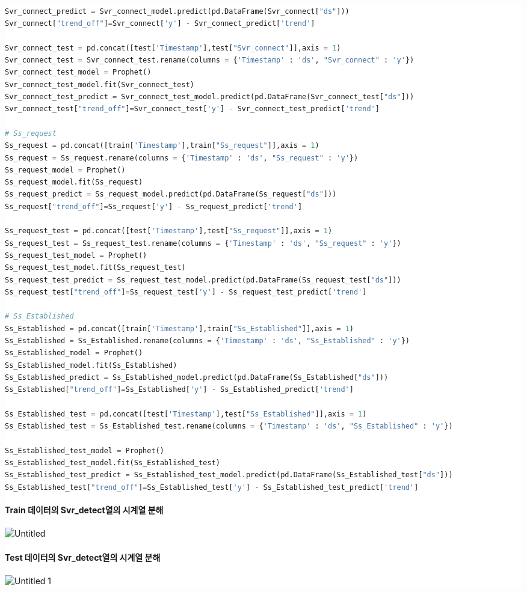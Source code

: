 ```python
Svr_connect_predict = Svr_connect_model.predict(pd.DataFrame(Svr_connect["ds"]))
Svr_connect["trend_off"]=Svr_connect['y'] - Svr_connect_predict['trend']
 
Svr_connect_test = pd.concat([test['Timestamp'],test["Svr_connect"]],axis = 1)
Svr_connect_test = Svr_connect_test.rename(columns = {'Timestamp' : 'ds', "Svr_connect" : 'y'})
Svr_connect_test_model = Prophet()
Svr_connect_test_model.fit(Svr_connect_test)
Svr_connect_test_predict = Svr_connect_test_model.predict(pd.DataFrame(Svr_connect_test["ds"]))
Svr_connect_test["trend_off"]=Svr_connect_test['y'] - Svr_connect_test_predict['trend']

# Ss_request
Ss_request = pd.concat([train['Timestamp'],train["Ss_request"]],axis = 1)
Ss_request = Ss_request.rename(columns = {'Timestamp' : 'ds', "Ss_request" : 'y'})
Ss_request_model = Prophet()
Ss_request_model.fit(Ss_request)
Ss_request_predict = Ss_request_model.predict(pd.DataFrame(Ss_request["ds"]))
Ss_request["trend_off"]=Ss_request['y'] - Ss_request_predict['trend']
 
Ss_request_test = pd.concat([test['Timestamp'],test["Ss_request"]],axis = 1)
Ss_request_test = Ss_request_test.rename(columns = {'Timestamp' : 'ds', "Ss_request" : 'y'})
Ss_request_test_model = Prophet()
Ss_request_test_model.fit(Ss_request_test)
Ss_request_test_predict = Ss_request_test_model.predict(pd.DataFrame(Ss_request_test["ds"]))
Ss_request_test["trend_off"]=Ss_request_test['y'] - Ss_request_test_predict['trend']

# Ss_Established
Ss_Established = pd.concat([train['Timestamp'],train["Ss_Established"]],axis = 1)
Ss_Established = Ss_Established.rename(columns = {'Timestamp' : 'ds', "Ss_Established" : 'y'})
Ss_Established_model = Prophet()
Ss_Established_model.fit(Ss_Established)
Ss_Established_predict = Ss_Established_model.predict(pd.DataFrame(Ss_Established["ds"]))
Ss_Established["trend_off"]=Ss_Established['y'] - Ss_Established_predict['trend']
 
Ss_Established_test = pd.concat([test['Timestamp'],test["Ss_Established"]],axis = 1)
Ss_Established_test = Ss_Established_test.rename(columns = {'Timestamp' : 'ds', "Ss_Established" : 'y'})
 
Ss_Established_test_model = Prophet()
Ss_Established_test_model.fit(Ss_Established_test)
Ss_Established_test_predict = Ss_Established_test_model.predict(pd.DataFrame(Ss_Established_test["ds"]))
Ss_Established_test["trend_off"]=Ss_Established_test['y'] - Ss_Established_test_predict['trend']
```

#### Train 데이터의 Svr_detect열의 시계열 분해
![Untitled](https://user-images.githubusercontent.com/89781598/193590042-c14dbb75-eced-4a88-aa8d-aef92c6e405d.png)

#### Test 데이터의 Svr_detect열의 시계열 분해
![Untitled 1](https://user-images.githubusercontent.com/89781598/193590093-fa53b8de-7cc4-460a-ab96-ee0e114eceb9.png)
